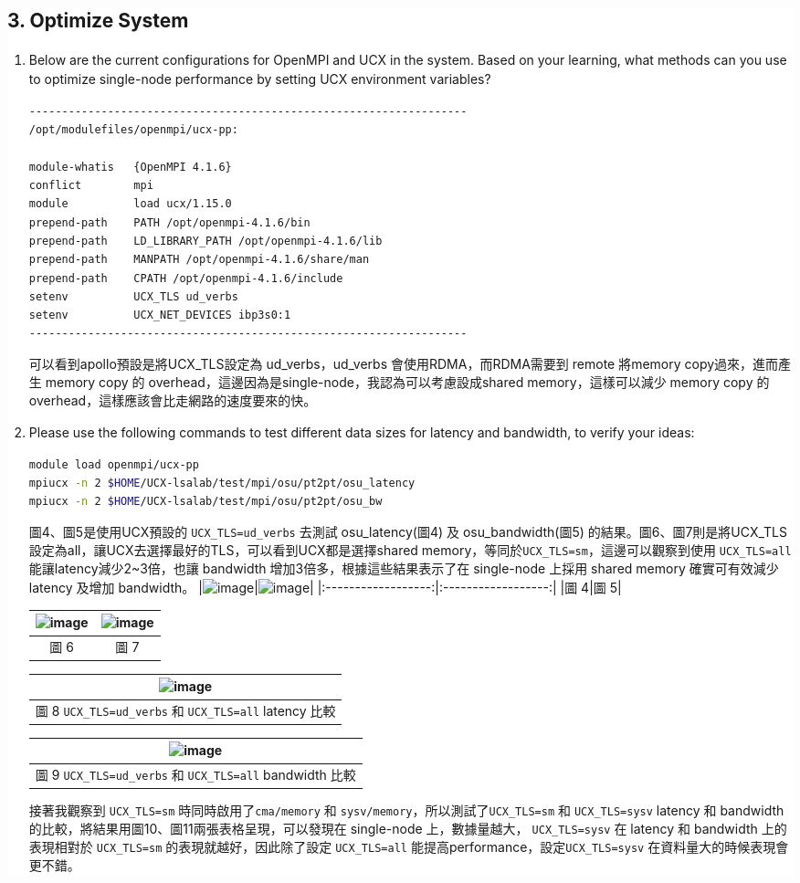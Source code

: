 ## 3. Optimize System
1. Below are the current configurations for OpenMPI and UCX in the system. Based on your learning, what methods can you use to optimize single-node performance by setting UCX environment variables?

    ```
    -------------------------------------------------------------------
    /opt/modulefiles/openmpi/ucx-pp:

    module-whatis   {OpenMPI 4.1.6}
    conflict        mpi
    module          load ucx/1.15.0
    prepend-path    PATH /opt/openmpi-4.1.6/bin
    prepend-path    LD_LIBRARY_PATH /opt/openmpi-4.1.6/lib
    prepend-path    MANPATH /opt/openmpi-4.1.6/share/man
    prepend-path    CPATH /opt/openmpi-4.1.6/include
    setenv          UCX_TLS ud_verbs
    setenv          UCX_NET_DEVICES ibp3s0:1
    -------------------------------------------------------------------
    ```
    可以看到apollo預設是將UCX_TLS設定為 ud_verbs，ud_verbs 會使用RDMA，而RDMA需要到 remote 將memory copy過來，進而產生 memory copy 的 overhead，這邊因為是single-node，我認為可以考慮設成shared memory，這樣可以減少 memory copy 的 overhead，這樣應該會比走網路的速度要來的快。

2. Please use the following commands to test different data sizes for latency and bandwidth, to verify your ideas:
    ```bash
    module load openmpi/ucx-pp
    mpiucx -n 2 $HOME/UCX-lsalab/test/mpi/osu/pt2pt/osu_latency
    mpiucx -n 2 $HOME/UCX-lsalab/test/mpi/osu/pt2pt/osu_bw
    ```
    圖4、圖5是使用UCX預設的 `UCX_TLS=ud_verbs` 去測試 osu_latency(圖4) 及 osu_bandwidth(圖5) 的結果。圖6、圖7則是將UCX_TLS設定為all，讓UCX去選擇最好的TLS，可以看到UCX都是選擇shared memory，等同於`UCX_TLS=sm`，這邊可以觀察到使用 `UCX_TLS=all` 能讓latency減少2~3倍，也讓 bandwidth 增加3倍多，根據這些結果表示了在 single-node 上採用 shared memory 確實可有效減少 latency 及增加 bandwidth。
    |![image](https://hackmd.io/_uploads/rJPyc83Vkl.png)|![image](https://hackmd.io/_uploads/B1H6q8hV1e.png)|
    |:------------------:|:------------------:|
    |圖 4|圖 5|
    
    |![image](https://hackmd.io/_uploads/ryYj5IhN1g.png)|![image](https://hackmd.io/_uploads/Hys72L3NJl.png)|
    |:------------------:|:------------------:|
    |圖 6|圖 7|

    |![image](https://hackmd.io/_uploads/Hkm6TU2V1e.png)|
    |:------------------:|
    |圖 8 `UCX_TLS=ud_verbs` 和 `UCX_TLS=all` latency 比較|
    
    |![image](https://hackmd.io/_uploads/ry8bC82NJg.png)|
    |:------------------:|
    |圖 9 `UCX_TLS=ud_verbs` 和 `UCX_TLS=all` bandwidth 比較|
      
    接著我觀察到 `UCX_TLS=sm` 時同時啟用了`cma/memory` 和 `sysv/memory`，所以測試了`UCX_TLS=sm` 和 `UCX_TLS=sysv` latency 和 bandwidth 的比較，將結果用圖10、圖11兩張表格呈現，可以發現在 single-node 上，數據量越大， `UCX_TLS=sysv` 在 latency 和 bandwidth 上的表現相對於 `UCX_TLS=sm` 的表現就越好，因此除了設定 `UCX_TLS=all` 能提高performance，設定`UCX_TLS=sysv` 在資料量大的時候表現會更不錯。
    